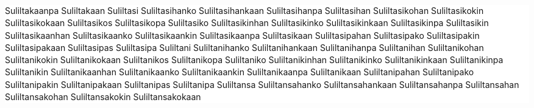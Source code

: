 Suliltakaanpa
Suliltakaan
Suliltasi
Suliltasihanko
Suliltasihankaan
Suliltasihanpa
Suliltasihan
Suliltasikohan
Suliltasikokin
Suliltasikokaan
Suliltasikos
Suliltasikopa
Suliltasiko
Suliltasikinhan
Suliltasikinko
Suliltasikinkaan
Suliltasikinpa
Suliltasikin
Suliltasikaanhan
Suliltasikaanko
Suliltasikaankin
Suliltasikaanpa
Suliltasikaan
Suliltasipahan
Suliltasipako
Suliltasipakin
Suliltasipakaan
Suliltasipas
Suliltasipa
Suliltani
Suliltanihanko
Suliltanihankaan
Suliltanihanpa
Suliltanihan
Suliltanikohan
Suliltanikokin
Suliltanikokaan
Suliltanikos
Suliltanikopa
Suliltaniko
Suliltanikinhan
Suliltanikinko
Suliltanikinkaan
Suliltanikinpa
Suliltanikin
Suliltanikaanhan
Suliltanikaanko
Suliltanikaankin
Suliltanikaanpa
Suliltanikaan
Suliltanipahan
Suliltanipako
Suliltanipakin
Suliltanipakaan
Suliltanipas
Suliltanipa
Suliltansa
Suliltansahanko
Suliltansahankaan
Suliltansahanpa
Suliltansahan
Suliltansakohan
Suliltansakokin
Suliltansakokaan
